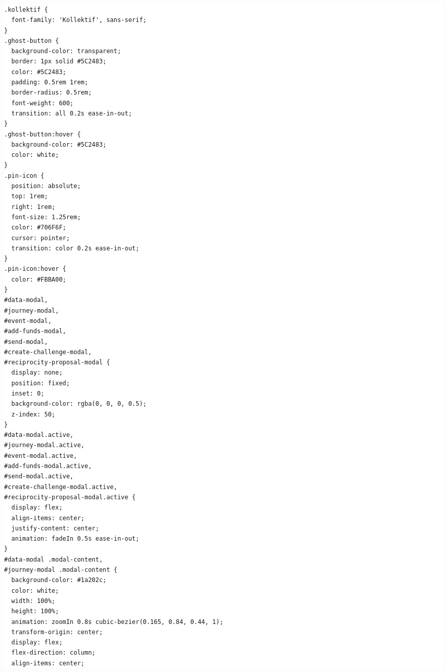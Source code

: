    .kollektif {
      font-family: 'Kollektif', sans-serif;
    }
    .ghost-button {
      background-color: transparent;
      border: 1px solid #5C2483;
      color: #5C2483;
      padding: 0.5rem 1rem;
      border-radius: 0.5rem;
      font-weight: 600;
      transition: all 0.2s ease-in-out;
    }
    .ghost-button:hover {
      background-color: #5C2483;
      color: white;
    }
    .pin-icon {
      position: absolute;
      top: 1rem;
      right: 1rem;
      font-size: 1.25rem;
      color: #706F6F;
      cursor: pointer;
      transition: color 0.2s ease-in-out;
    }
    .pin-icon:hover {
      color: #FBBA00;
    }
    #data-modal,
    #journey-modal,
    #event-modal,
    #add-funds-modal,
    #send-modal,
    #create-challenge-modal,
    #reciprocity-proposal-modal {
      display: none;
      position: fixed;
      inset: 0;
      background-color: rgba(0, 0, 0, 0.5);
      z-index: 50;
    }
    #data-modal.active,
    #journey-modal.active,
    #event-modal.active,
    #add-funds-modal.active,
    #send-modal.active,
    #create-challenge-modal.active,
    #reciprocity-proposal-modal.active {
      display: flex;
      align-items: center;
      justify-content: center;
      animation: fadeIn 0.5s ease-in-out;
    }
    #data-modal .modal-content,
    #journey-modal .modal-content {
      background-color: #1a202c;
      color: white;
      width: 100%;
      height: 100%;
      animation: zoomIn 0.8s cubic-bezier(0.165, 0.84, 0.44, 1);
      transform-origin: center;
      display: flex;
      flex-direction: column;
      align-items: center;